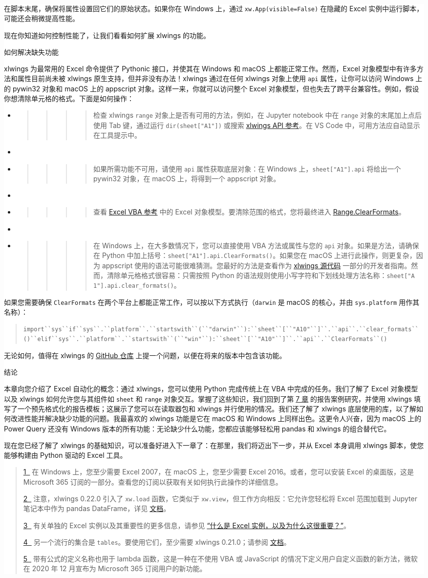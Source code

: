 在脚本末尾，确保将属性设置回它们的原始状态。如果你在 Windows 上，通过 `xw.App(visible=False)` 在隐藏的 Excel 实例中运行脚本，可能还会稍微提高性能。

现在你知道如何控制性能了，让我们看看如何扩展 xlwings 的功能。

如何解决缺失功能

xlwings 为最常用的 Excel 命令提供了 Pythonic 接口，并使其在 Windows 和 macOS 上都能正常工作。然而，Excel 对象模型中有许多方法和属性目前尚未被 xlwings 原生支持，但并非没有办法！xlwings 通过在任何 xlwings 对象上使用 `api` 属性，让你可以访问 Windows 上的 pywin32 对象和 macOS 上的 appscript 对象。这样一来，你就可以访问整个 Excel 对象模型，但也失去了跨平台兼容性。例如，假设你想清除单元格的格式。下面是如何操作：

+   > > > > 检查 xlwings `range` 对象上是否有可用的方法，例如，在 Jupyter notebook 中在 `range` 对象的末尾加上点后使用 Tab 键，通过运行 `dir(sheet["A1"])` 或搜索 [xlwings API 参考](https://oreil.ly/EiXBc)。在 VS Code 中，可用方法应自动显示在工具提示中。
+   > > > > 
+   > > > > 如果所需功能不可用，请使用 `api` 属性获取底层对象：在 Windows 上，`sheet["A1"].api` 将给出一个 pywin32 对象，在 macOS 上，将得到一个 appscript 对象。
+   > > > > 
+   > > > > 查看 [Excel VBA 参考](https://oreil.ly/UILPo) 中的 Excel 对象模型。要清除范围的格式，您将最终进入 [Range.ClearFormats](https://oreil.ly/kcEsw)。
+   > > > > 
+   > > > > 在 Windows 上，在大多数情况下，您可以直接使用 VBA 方法或属性与您的 `api` 对象。如果是方法，请确保在 Python 中加上括号：`sheet["A1"].api.ClearFormats()`。如果您在 macOS 上进行此操作，则更复杂，因为 appscript 使用的语法可能很难猜测。您最好的方法是查看作为 [xlwings 源代码](https://oreil.ly/YSS0Y) 一部分的开发者指南。然而，清除单元格格式很容易：只需按照 Python 的语法规则使用小写字符和下划线处理方法名称：`sheet["A1"].api.clear_formats()`。

如果您需要确保 `ClearFormats` 在两个平台上都能正常工作，可以按以下方式执行（`darwin` 是 macOS 的核心，并由 `sys.platform` 用作其名称）：

> `import``sys``if``sys``.``platform``.``startswith``(``"darwin"``):``sheet``[``"A10"``]``.``api``.``clear_formats``()``elif``sys``.``platform``.``startswith``(``"win"``):``sheet``[``"A10"``]``.``api``.``ClearFormats``()`

无论如何，值得在 xlwings 的 [GitHub 仓库](https://oreil.ly/kFkD0) 上提一个问题，以便在将来的版本中包含该功能。

结论

本章向您介绍了 Excel 自动化的概念：通过 xlwings，您可以使用 Python 完成传统上在 VBA 中完成的任务。我们了解了 Excel 对象模型以及 xlwings 如何允许您与其组件如 `sheet` 和 `range` 对象交互。掌握了这些知识，我们回到了第 [7 章](index_split_019.html#filepos863345) 的报告案例研究，并使用 xlwings 填写了一个预先格式化的报告模板；这展示了您可以在读取器包和 xlwings 并行使用的情况。我们还了解了 xlwings 底层使用的库，以了解如何改进性能并解决缺少功能的问题。我最喜欢的 xlwings 功能是它在 macOS 和 Windows 上同样出色。这更令人兴奋，因为 macOS 上的 Power Query 还没有 Windows 版本的所有功能：无论缺少什么功能，您都应该能够轻松用 pandas 和 xlwings 的组合替代它。

现在您已经了解了 xlwings 的基础知识，可以准备好进入下一章了：在那里，我们将迈出下一步，并从 Excel 本身调用 xlwings 脚本，使您能够构建由 Python 驱动的 Excel 工具。

> [1  ](index_split_024.html#filepos1238292) 在 Windows 上，您至少需要 Excel 2007，在 macOS 上，您至少需要 Excel 2016。或者，您可以安装 Excel 的桌面版，这是 Microsoft 365 订阅的一部分。查看您的订阅以获取有关如何执行此操作的详细信息。
> 
> [2  ](index_split_024.html#filepos1248734) 注意，xlwings 0.22.0 引入了 `xw.load` 函数，它类似于 `xw.view`，但工作方向相反：它允许您轻松将 Excel 范围加载到 Jupyter 笔记本中作为 pandas DataFrame，详见 [文档](https://oreil.ly/x7sTR)。
> 
> [3  ](index_split_024.html#filepos1253391) 有关单独的 Excel 实例以及其重要性的更多信息，请参见 [“什么是 Excel 实例，以及为什么这很重要？”](https://oreil.ly/L2FDT)。
> 
> [4  ](#filepos1367425) 另一个流行的集合是 `tables`。要使用它们，至少需要 xlwings 0.21.0；请参阅 [文档](https://oreil.ly/H2Imd)。
> 
> [5  ](#filepos1390175) 带有公式的定义名称也用于 lambda 函数，这是一种在不使用 VBA 或 JavaScript 的情况下定义用户自定义函数的新方法，微软在 2020 年 12 月宣布为 Microsoft 365 订阅用户的新功能。
